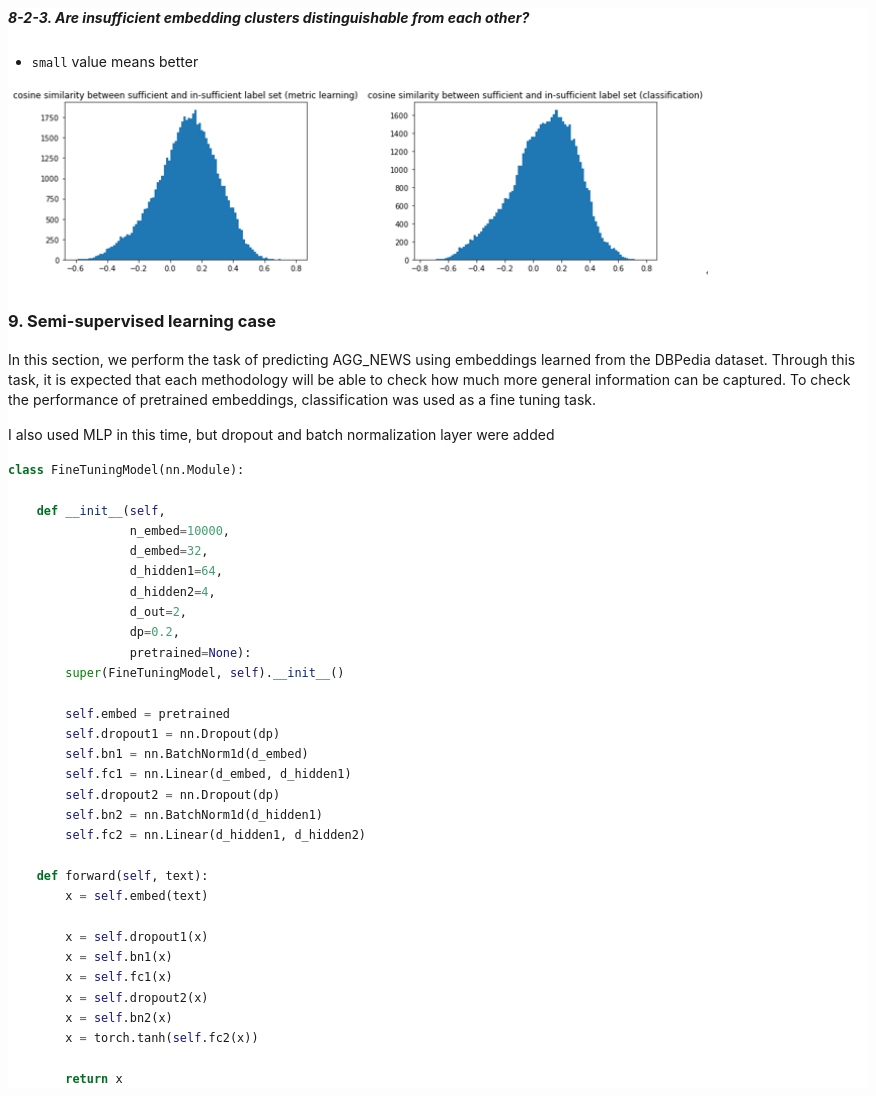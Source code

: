 ##### 8-2-3. Are insufficient embedding clusters distinguishable from each other?
- `small` value means better
<img src="src/dbpedia imbalance stats3.PNG" alt="drawing" width="700">

### 9. Semi-supervised learning case

In this section, we perform the task of predicting AGG_NEWS using embeddings learned from the DBPedia dataset.
Through this task, it is expected that each methodology will be able to check how much more general information can be captured. To check the performance of pretrained embeddings, classification was used as a fine tuning task.

I also used MLP in this time, but dropout and batch normalization layer were added

```python
class FineTuningModel(nn.Module):

    def __init__(self,
                 n_embed=10000,
                 d_embed=32,
                 d_hidden1=64,
                 d_hidden2=4,
                 d_out=2,
                 dp=0.2,
                 pretrained=None):
        super(FineTuningModel, self).__init__()
        
        self.embed = pretrained
        self.dropout1 = nn.Dropout(dp)
        self.bn1 = nn.BatchNorm1d(d_embed)
        self.fc1 = nn.Linear(d_embed, d_hidden1)
        self.dropout2 = nn.Dropout(dp)
        self.bn2 = nn.BatchNorm1d(d_hidden1)
        self.fc2 = nn.Linear(d_hidden1, d_hidden2)

    def forward(self, text):
        x = self.embed(text)

        x = self.dropout1(x)
        x = self.bn1(x)
        x = self.fc1(x)
        x = self.dropout2(x)
        x = self.bn2(x)
        x = torch.tanh(self.fc2(x))

        return x
```
